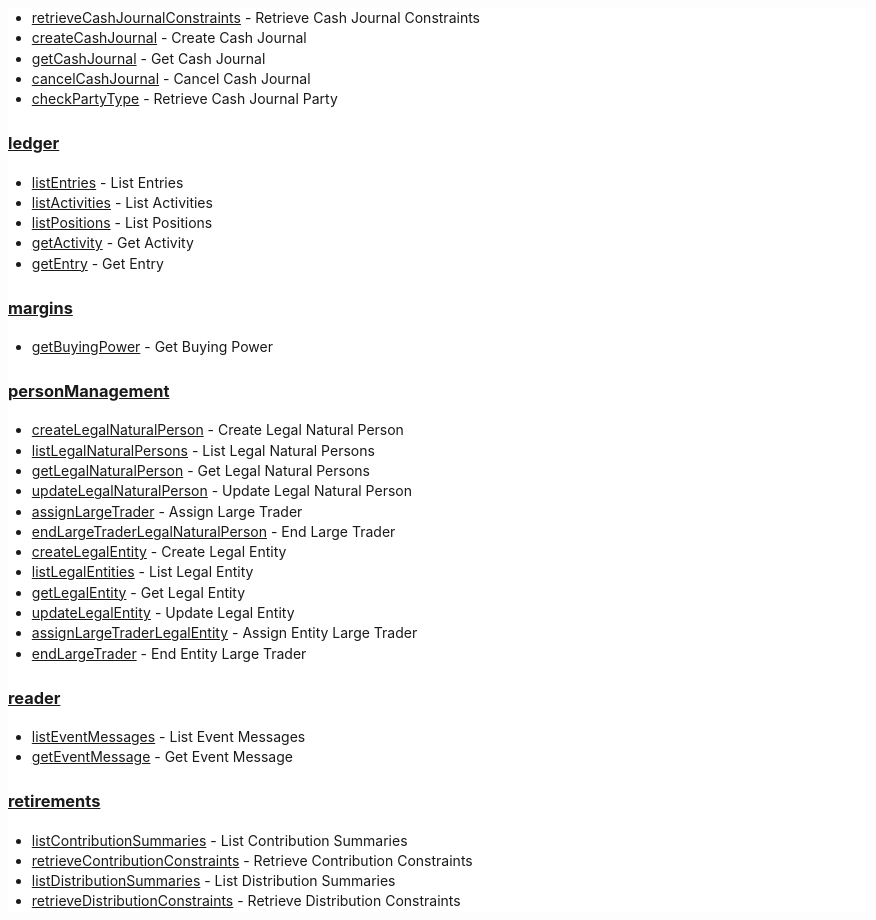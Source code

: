 * [retrieveCashJournalConstraints](docs/sdks/journals/README.md#retrievecashjournalconstraints) - Retrieve Cash Journal Constraints
* [createCashJournal](docs/sdks/journals/README.md#createcashjournal) - Create Cash Journal
* [getCashJournal](docs/sdks/journals/README.md#getcashjournal) - Get Cash Journal
* [cancelCashJournal](docs/sdks/journals/README.md#cancelcashjournal) - Cancel Cash Journal
* [checkPartyType](docs/sdks/journals/README.md#checkpartytype) - Retrieve Cash Journal Party

### [ledger](docs/sdks/ledger/README.md)

* [listEntries](docs/sdks/ledger/README.md#listentries) - List Entries
* [listActivities](docs/sdks/ledger/README.md#listactivities) - List Activities
* [listPositions](docs/sdks/ledger/README.md#listpositions) - List Positions
* [getActivity](docs/sdks/ledger/README.md#getactivity) - Get Activity
* [getEntry](docs/sdks/ledger/README.md#getentry) - Get Entry

### [margins](docs/sdks/margins/README.md)

* [getBuyingPower](docs/sdks/margins/README.md#getbuyingpower) - Get Buying Power

### [personManagement](docs/sdks/personmanagement/README.md)

* [createLegalNaturalPerson](docs/sdks/personmanagement/README.md#createlegalnaturalperson) - Create Legal Natural Person
* [listLegalNaturalPersons](docs/sdks/personmanagement/README.md#listlegalnaturalpersons) - List Legal Natural Persons
* [getLegalNaturalPerson](docs/sdks/personmanagement/README.md#getlegalnaturalperson) - Get Legal Natural Persons
* [updateLegalNaturalPerson](docs/sdks/personmanagement/README.md#updatelegalnaturalperson) - Update Legal Natural Person
* [assignLargeTrader](docs/sdks/personmanagement/README.md#assignlargetrader) - Assign Large Trader
* [endLargeTraderLegalNaturalPerson](docs/sdks/personmanagement/README.md#endlargetraderlegalnaturalperson) - End Large Trader
* [createLegalEntity](docs/sdks/personmanagement/README.md#createlegalentity) - Create Legal Entity
* [listLegalEntities](docs/sdks/personmanagement/README.md#listlegalentities) - List Legal Entity
* [getLegalEntity](docs/sdks/personmanagement/README.md#getlegalentity) - Get Legal Entity
* [updateLegalEntity](docs/sdks/personmanagement/README.md#updatelegalentity) - Update Legal Entity
* [assignLargeTraderLegalEntity](docs/sdks/personmanagement/README.md#assignlargetraderlegalentity) - Assign Entity Large Trader
* [endLargeTrader](docs/sdks/personmanagement/README.md#endlargetrader) - End Entity Large Trader

### [reader](docs/sdks/reader/README.md)

* [listEventMessages](docs/sdks/reader/README.md#listeventmessages) - List Event Messages
* [getEventMessage](docs/sdks/reader/README.md#geteventmessage) - Get Event Message

### [retirements](docs/sdks/retirements/README.md)

* [listContributionSummaries](docs/sdks/retirements/README.md#listcontributionsummaries) - List Contribution Summaries
* [retrieveContributionConstraints](docs/sdks/retirements/README.md#retrievecontributionconstraints) - Retrieve Contribution Constraints
* [listDistributionSummaries](docs/sdks/retirements/README.md#listdistributionsummaries) - List Distribution Summaries
* [retrieveDistributionConstraints](docs/sdks/retirements/README.md#retrievedistributionconstraints) - Retrieve Distribution Constraints
